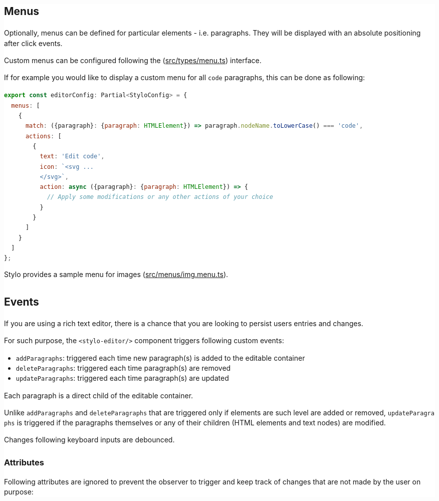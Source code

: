 ## Menus

Optionally, menus can be defined for particular elements - i.e. paragraphs. They will be displayed with an absolute positioning after click events.

Custom menus can be configured following the ([src/types/menu.ts](src/types/menu.ts)) interface.

If for example you would like to display a custom menu for all `code` paragraphs, this can be done as following:

```js
export const editorConfig: Partial<StyloConfig> = {
  menus: [
    {
      match: ({paragraph}: {paragraph: HTMLElement}) => paragraph.nodeName.toLowerCase() === 'code',
      actions: [
        {
          text: 'Edit code',
          icon: `<svg ...
          </svg>`,
          action: async ({paragraph}: {paragraph: HTMLElement}) => {
            // Apply some modifications or any other actions of your choice
          }
        }
      ]
    }
  ]
};
```

Stylo provides a sample menu for images ([src/menus/img.menu.ts](src/menus/img.menu.ts)).

## Events

If you are using a rich text editor, there is a chance that you are looking to persist users entries and changes.

For such purpose, the `<stylo-editor/>` component triggers following custom events:

- `addParagraphs`: triggered each time new paragraph(s) is added to the editable container
- `deleteParagraphs`: triggered each time paragraph(s) are removed
- `updateParagraphs`: triggered each time paragraph(s) are updated

Each paragraph is a direct child of the editable container.

Unlike `addParagraphs` and `deleteParagraphs` that are triggered only if elements are such level are added or removed, `updateParagraphs` is triggered if the paragraphs themselves or any of their children (HTML elements and text nodes) are modified.

Changes following keyboard inputs are debounced.

### Attributes

Following attributes are ignored to prevent the observer to trigger and keep track of changes that are not made by the user on purpose:
